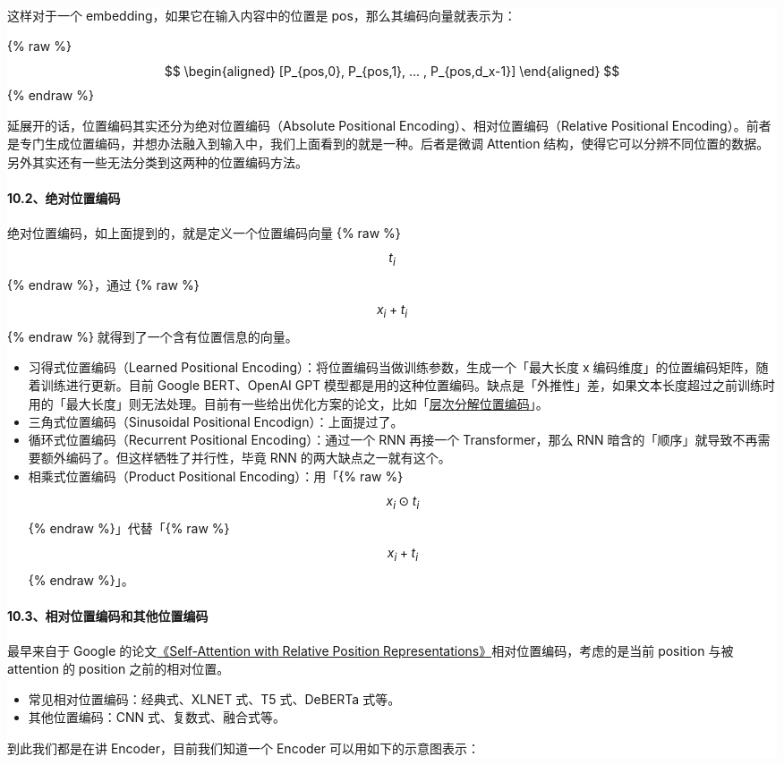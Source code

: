 这样对于一个 embedding，如果它在输入内容中的位置是 pos，那么其编码向量就表示为：

{% raw %}
$$
\begin{aligned}
[P_{pos,0}, P_{pos,1}, ... , P_{pos,d_x-1}]
\end{aligned}
$$
{% endraw %}

延展开的话，位置编码其实还分为绝对位置编码（Absolute Positional Encoding）、相对位置编码（Relative Positional Encoding）。前者是专门生成位置编码，并想办法融入到输入中，我们上面看到的就是一种。后者是微调 Attention 结构，使得它可以分辨不同位置的数据。另外其实还有一些无法分类到这两种的位置编码方法。

#### 10.2、绝对位置编码

绝对位置编码，如上面提到的，就是定义一个位置编码向量 {% raw %} $$ t_i $$ {% endraw %}，通过 {% raw %} $$ x_i + t_i $$ {% endraw %} 就得到了一个含有位置信息的向量。

* 习得式位置编码（Learned Positional Encoding）：将位置编码当做训练参数，生成一个「最大长度 x 编码维度」的位置编码矩阵，随着训练进行更新。目前 Google BERT、OpenAI GPT 模型都是用的这种位置编码。缺点是「外推性」差，如果文本长度超过之前训练时用的「最大长度」则无法处理。目前有一些给出优化方案的论文，比如「[层次分解位置编码](https://mp.weixin.qq.com/s?__biz=MzIwMTc4ODE0Mw==&mid=2247515573&idx=1&sn=2d719108244ada7db3a535a435631210&chksm=96ea6235a19deb23babde5eaac484d69e4c2f53bab72d2e350f75bed18323eea3cf9be30615b#rd)」。
* 三角式位置编码（Sinusoidal Positional Encodign）：上面提过了。
* 循环式位置编码（Recurrent Positional Encoding）：通过一个 RNN 再接一个 Transformer，那么 RNN 暗含的「顺序」就导致不再需要额外编码了。但这样牺牲了并行性，毕竟 RNN 的两大缺点之一就有这个。
* 相乘式位置编码（Product Positional Encoding）：用「{% raw %} $$ x_i \odot t_i $$ {% endraw %}」代替「{% raw %} $$ x_i + t_i $$ {% endraw %}」。

#### 10.3、相对位置编码和其他位置编码

最早来自于 Google 的论文[《Self-Attention with Relative Position Representations》](https://arxiv.org/abs/1803.02155)相对位置编码，考虑的是当前 position 与被 attention 的 position 之前的相对位置。

* 常见相对位置编码：经典式、XLNET 式、T5 式、DeBERTa 式等。
* 其他位置编码：CNN 式、复数式、融合式等。

到此我们都是在讲 Encoder，目前我们知道一个 Encoder 可以用如下的示意图表示：
